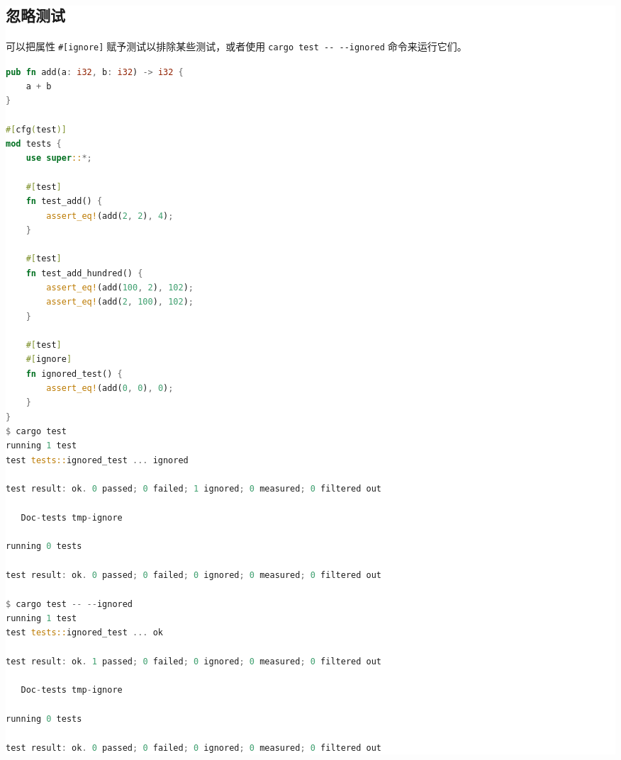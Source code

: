 ## 忽略测试

可以把属性 `#[ignore]` 赋予测试以排除某些测试，或者使用 `cargo test -- --ignored` 命令来运行它们。

```rust
pub fn add(a: i32, b: i32) -> i32 {
    a + b
}

#[cfg(test)]
mod tests {
    use super::*;

    #[test]
    fn test_add() {
        assert_eq!(add(2, 2), 4);
    }

    #[test]
    fn test_add_hundred() {
        assert_eq!(add(100, 2), 102);
        assert_eq!(add(2, 100), 102);
    }

    #[test]
    #[ignore]
    fn ignored_test() {
        assert_eq!(add(0, 0), 0);
    }
}
$ cargo test
running 1 test
test tests::ignored_test ... ignored

test result: ok. 0 passed; 0 failed; 1 ignored; 0 measured; 0 filtered out

   Doc-tests tmp-ignore

running 0 tests

test result: ok. 0 passed; 0 failed; 0 ignored; 0 measured; 0 filtered out

$ cargo test -- --ignored
running 1 test
test tests::ignored_test ... ok

test result: ok. 1 passed; 0 failed; 0 ignored; 0 measured; 0 filtered out

   Doc-tests tmp-ignore

running 0 tests

test result: ok. 0 passed; 0 failed; 0 ignored; 0 measured; 0 filtered out
```
